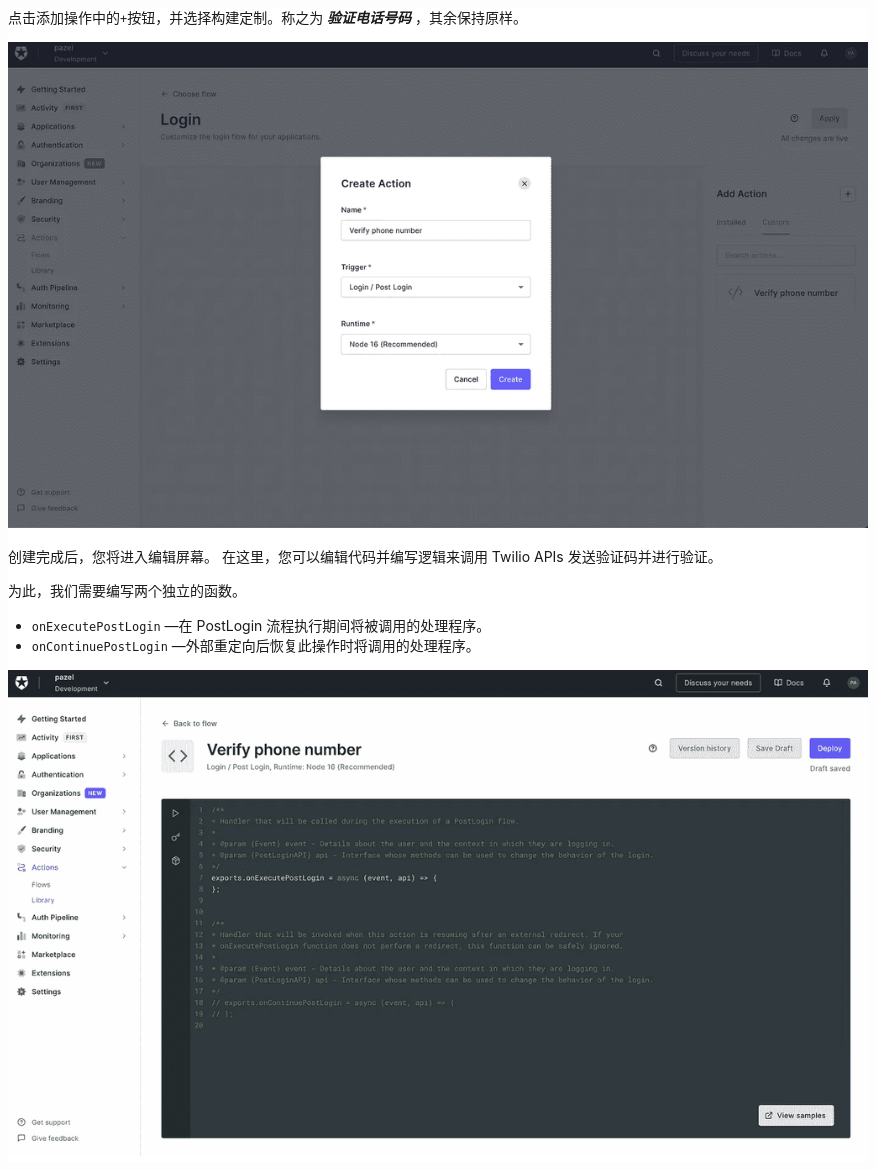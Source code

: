 点击添加操作中的`+`按钮，并选择构建定制。称之为 ***验证电话号码*** ，其余保持原样。

![](img/71437a6d9629cfd028f26afb1e00358a.png)

创建完成后，您将进入编辑屏幕。
在这里，您可以编辑代码并编写逻辑来调用 Twilio APIs 发送验证码并进行验证。

为此，我们需要编写两个独立的函数。

*   `onExecutePostLogin` —在 PostLogin 流程执行期间将被调用的处理程序。
*   `onContinuePostLogin` —外部重定向后恢复此操作时将调用的处理程序。

![](img/c2b59fd8b32e29b82b0a4f7716e5f368.png)
